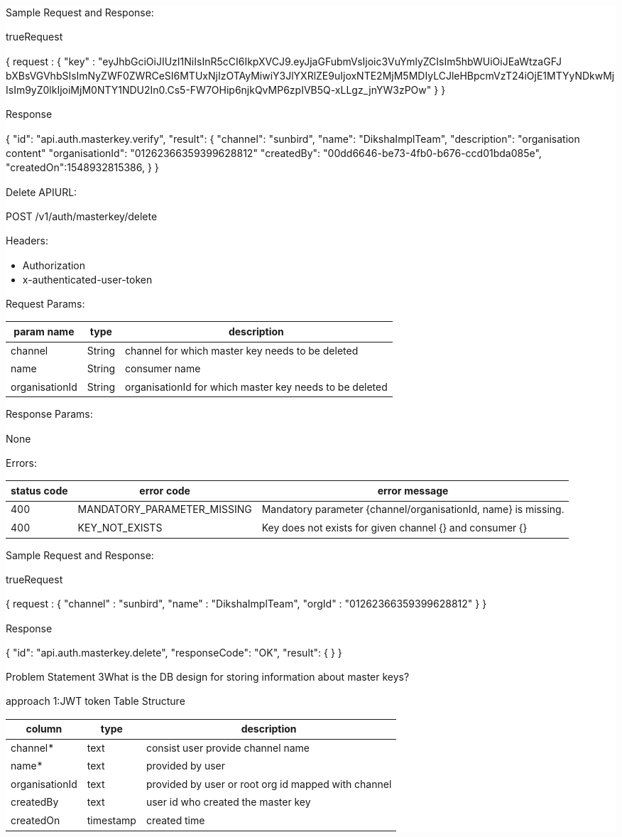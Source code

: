 Sample Request and Response:

trueRequest

{ request : { "key" : "eyJhbGciOiJIUzI1NiIsInR5cCI6IkpXVCJ9.eyJjaGFubmVsIjoic3VuYmlyZCIsIm5hbWUiOiJEaWtzaGFJ bXBsVGVhbSIsImNyZWF0ZWRCeSI6MTUxNjIzOTAyMiwiY3JlYXRlZE9uIjoxNTE2MjM5MDIyLCJleHBpcmVzT24iOjE1MTYyNDkwMjIsIm9yZ0lkIjoiMjM0NTY1NDU2In0.Cs5-FW7OHip6njkQvMP6zpIVB5Q-xLLgz\_jnYW3zPOw" } }

Response

{ "id": "api.auth.masterkey.verify", "result": { "channel": "sunbird", "name": "DikshaImplTeam", "description": "organisation content" "organisationId": "01262366359399628812" "createdBy": "00dd6646-be73-4fb0-b676-ccd01bda085e", "createdOn":1548932815386, } }

Delete APIURL:

POST /v1/auth/masterkey/delete

Headers:

* Authorization
* x-authenticated-user-token

Request Params:

| param name     | type   | description                                             |
| -------------- | ------ | ------------------------------------------------------- |
| channel        | String | channel for which master key needs to be deleted        |
| name           | String | consumer name                                           |
| organisationId | String | organisationId for which master key needs to be deleted |

Response Params:

None

Errors:

| status code | error code                    | error message                                                  |
| ----------- | ----------------------------- | -------------------------------------------------------------- |
| 400         | MANDATORY\_PARAMETER\_MISSING | Mandatory parameter {channel/organisationId, name} is missing. |
| 400         | KEY\_NOT\_EXISTS              | Key does not exists for given channel {} and consumer {}       |

Sample Request and Response:

trueRequest

{ request : { "channel" : "sunbird", "name" : "DikshaImplTeam", "orgId" : "01262366359399628812" } }

Response

{ "id": "api.auth.masterkey.delete", "responseCode": "OK", "result": { } }

Problem Statement 3What is the DB design for storing information about master keys?

approach 1:JWT token Table Structure&#x20;

| column         | type      | description                                         |
| -------------- | --------- | --------------------------------------------------- |
| channel\*      | text      | consist user provide channel name                   |
| name\*         | text      | provided by user                                    |
| organisationId | text      | provided by user or root org id mapped with channel |
| createdBy      | text      | user id who created the master key                  |
| createdOn      | timestamp | created time                                        |
